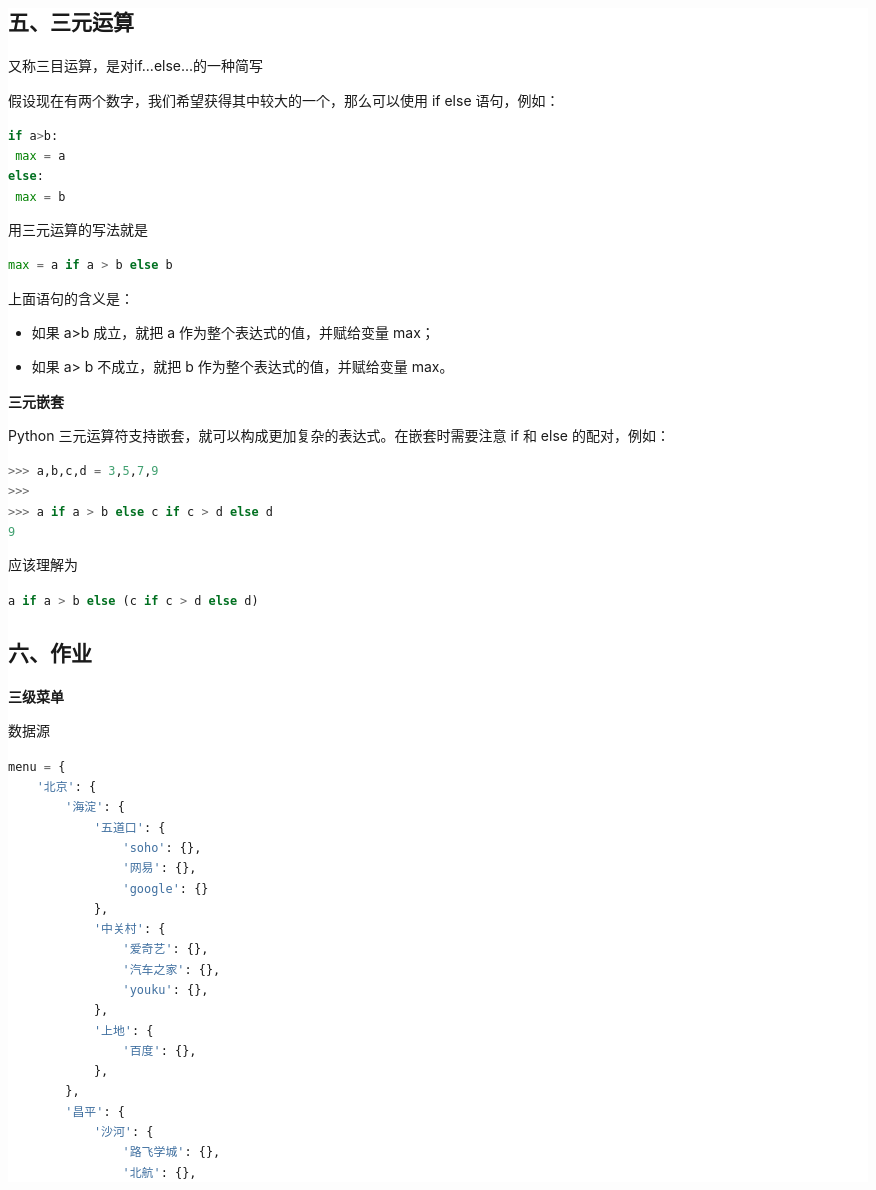 

## 五、三元运算

⼜称三⽬运算，是对if...else...的⼀种简写

假设现在有两个数字，我们希望获得其中较⼤的⼀个，那么可以使⽤ if else 语句，例如：

```python
if a>b: 
 max = a
else: 
 max = b
```

⽤三元运算的写法就是

```python
max = a if a > b else b
```

上⾯语句的含义是：

* 如果 a>b 成⽴，就把 a 作为整个表达式的值，并赋给变量 max；

* 如果 a> b 不成⽴，就把 b 作为整个表达式的值，并赋给变量 max。

**三元嵌套**

Python 三元运算符⽀持嵌套，就可以构成更加复杂的表达式。在嵌套时需要注意 if 和 else 的配对，例如：

```python
>>> a,b,c,d = 3,5,7,9
>>>
>>> a if a > b else c if c > d else d
9
```

应该理解为

```python
a if a > b else (c if c > d else d)
```

## 六、作业

**三级菜单**

数据源

```python
menu = {
    '北京': {
        '海淀': {
            '五道⼝': {
                'soho': {},
                '⽹易': {},
                'google': {}
            },
            '中关村': {
                '爱奇艺': {},
                '汽⻋之家': {},
                'youku': {},
            },
            '上地': {
                '百度': {},
            },
        },
        '昌平': {
            '沙河': {
                '路⻜学城': {},
                '北航': {},
```